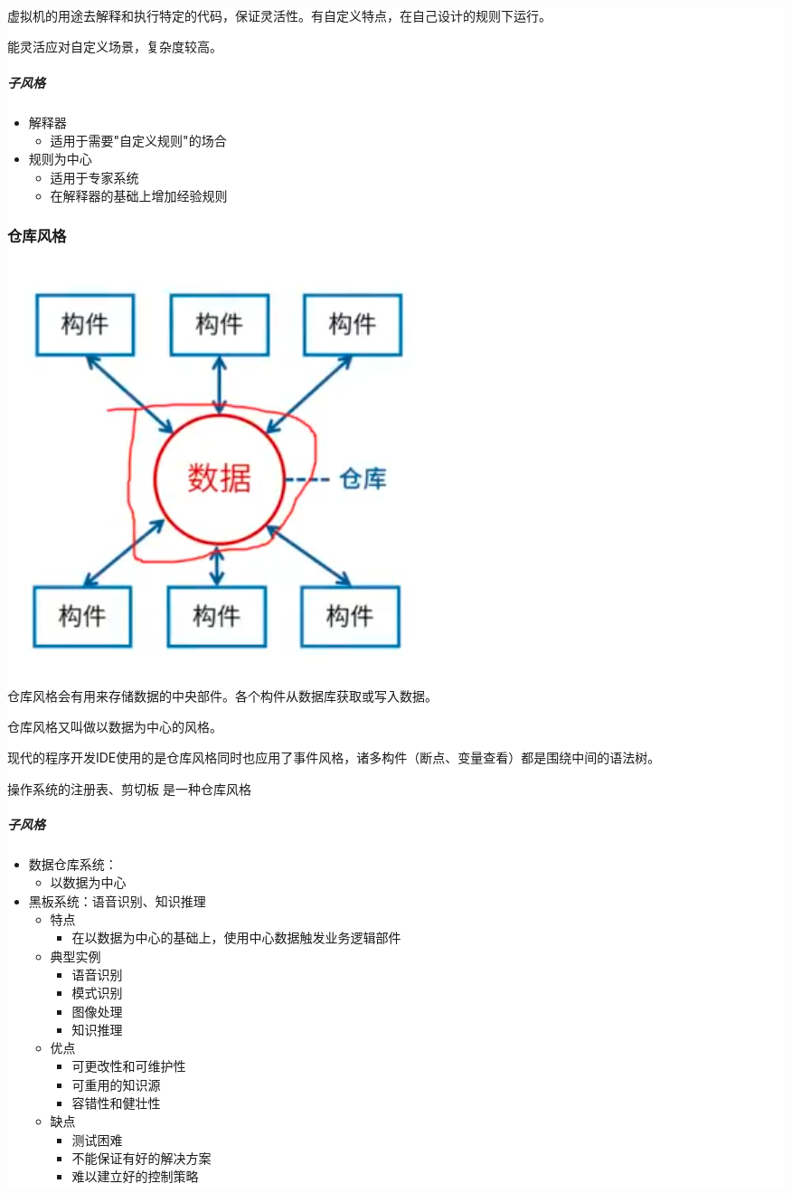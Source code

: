 虚拟机的用途去解释和执行特定的代码，保证灵活性。有自定义特点，在自己设计的规则下运行。

能灵活应对自定义场景，复杂度较高。

##### 子风格

- 解释器
  - 适用于需要"自定义规则"的场合
- 规则为中心
  - 适用于专家系统
  - 在解释器的基础上增加经验规则

### 仓库风格

![image-20230919220252772](系统架构设计.assets/image-20230919220252772.png)

仓库风格会有用来存储数据的中央部件。各个构件从数据库获取或写入数据。

仓库风格又叫做以数据为中心的风格。

现代的程序开发IDE使用的是仓库风格同时也应用了事件风格，诸多构件（断点、变量查看）都是围绕中间的语法树。

操作系统的注册表、剪切板 是一种仓库风格

##### 子风格

- 数据仓库系统：
  - 以数据为中心
- 黑板系统：语音识别、知识推理
  - 特点
    - 在以数据为中心的基础上，使用中心数据触发业务逻辑部件
  - 典型实例
    - 语音识别
    - 模式识别
    - 图像处理
    - 知识推理
  - 优点
    - 可更改性和可维护性
    - 可重用的知识源
    - 容错性和健壮性
  - 缺点
    - 测试困难
    - 不能保证有好的解决方案
    - 难以建立好的控制策略